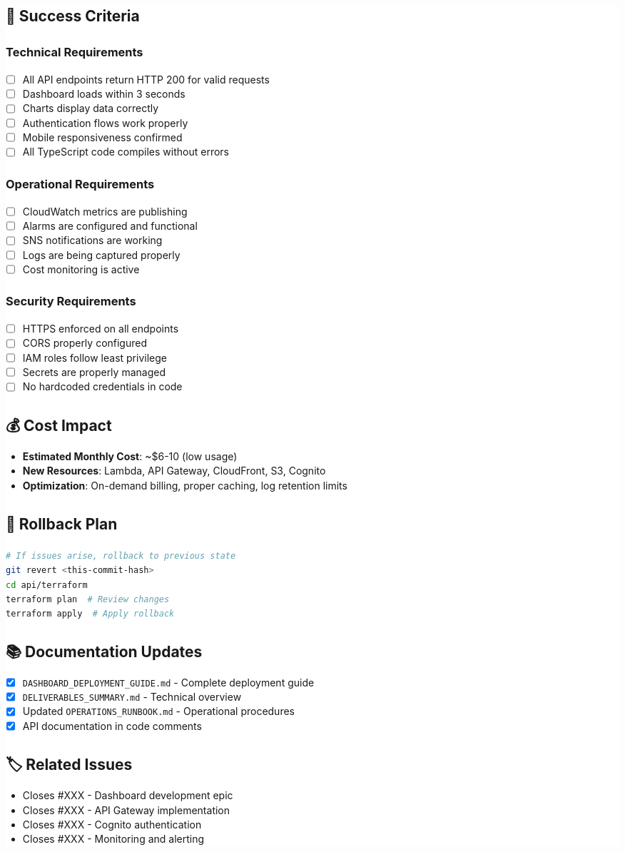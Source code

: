 ## 🎯 Success Criteria

### Technical Requirements
- [ ] All API endpoints return HTTP 200 for valid requests
- [ ] Dashboard loads within 3 seconds
- [ ] Charts display data correctly
- [ ] Authentication flows work properly
- [ ] Mobile responsiveness confirmed
- [ ] All TypeScript code compiles without errors

### Operational Requirements
- [ ] CloudWatch metrics are publishing
- [ ] Alarms are configured and functional
- [ ] SNS notifications are working
- [ ] Logs are being captured properly
- [ ] Cost monitoring is active

### Security Requirements
- [ ] HTTPS enforced on all endpoints
- [ ] CORS properly configured
- [ ] IAM roles follow least privilege
- [ ] Secrets are properly managed
- [ ] No hardcoded credentials in code

## 💰 Cost Impact
- **Estimated Monthly Cost**: ~$6-10 (low usage)
- **New Resources**: Lambda, API Gateway, CloudFront, S3, Cognito
- **Optimization**: On-demand billing, proper caching, log retention limits

## 🔄 Rollback Plan
```bash
# If issues arise, rollback to previous state
git revert <this-commit-hash>
cd api/terraform
terraform plan  # Review changes
terraform apply  # Apply rollback
```

## 📚 Documentation Updates
- [x] `DASHBOARD_DEPLOYMENT_GUIDE.md` - Complete deployment guide
- [x] `DELIVERABLES_SUMMARY.md` - Technical overview
- [x] Updated `OPERATIONS_RUNBOOK.md` - Operational procedures
- [x] API documentation in code comments

## 🏷️ Related Issues
- Closes #XXX - Dashboard development epic
- Closes #XXX - API Gateway implementation
- Closes #XXX - Cognito authentication
- Closes #XXX - Monitoring and alerting
